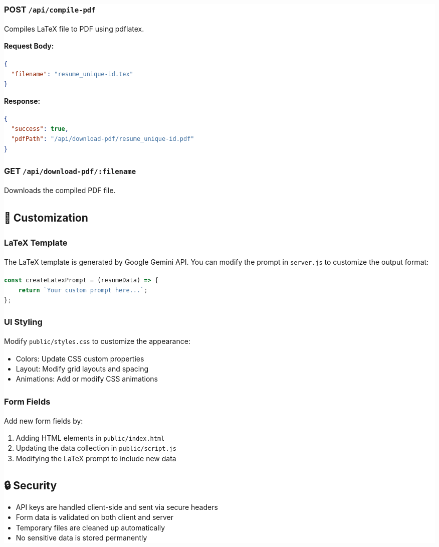 ### POST `/api/compile-pdf`
Compiles LaTeX file to PDF using pdflatex.

**Request Body:**
```json
{
  "filename": "resume_unique-id.tex"
}
```

**Response:**
```json
{
  "success": true,
  "pdfPath": "/api/download-pdf/resume_unique-id.pdf"
}
```

### GET `/api/download-pdf/:filename`
Downloads the compiled PDF file.

## 🎨 Customization

### LaTeX Template
The LaTeX template is generated by Google Gemini API. You can modify the prompt in `server.js` to customize the output format:

```javascript
const createLatexPrompt = (resumeData) => {
    return `Your custom prompt here...`;
};
```

### UI Styling
Modify `public/styles.css` to customize the appearance:
- Colors: Update CSS custom properties
- Layout: Modify grid layouts and spacing
- Animations: Add or modify CSS animations

### Form Fields
Add new form fields by:
1. Adding HTML elements in `public/index.html`
2. Updating the data collection in `public/script.js`
3. Modifying the LaTeX prompt to include new data

## 🔒 Security

- API keys are handled client-side and sent via secure headers
- Form data is validated on both client and server
- Temporary files are cleaned up automatically
- No sensitive data is stored permanently
